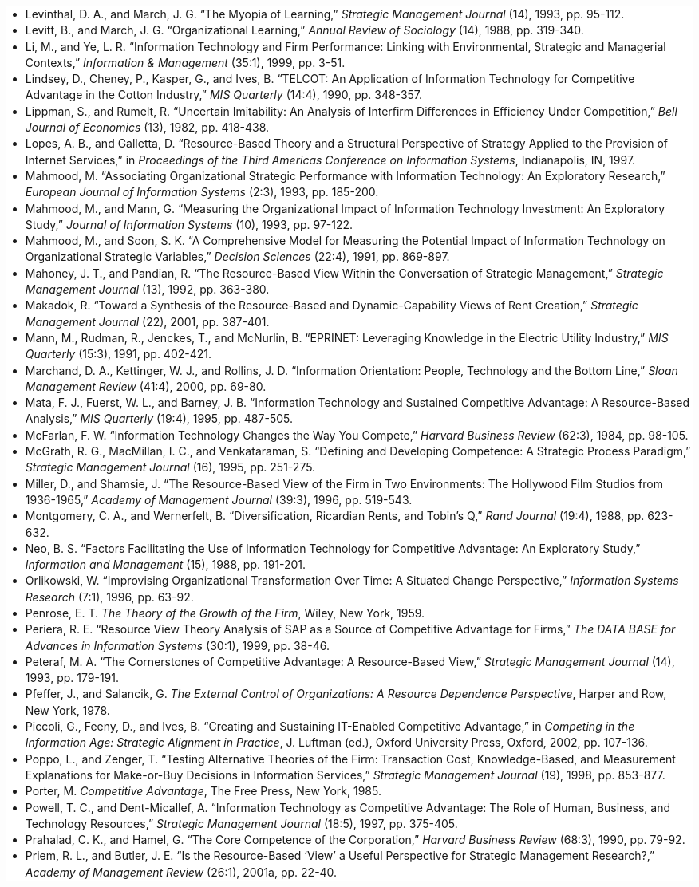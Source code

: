 - Levinthal, D. A., and March, J. G. “The Myopia of Learning,” *Strategic Management Journal* (14), 1993, pp. 95-112.
- Levitt, B., and March, J. G. “Organizational Learning,” *Annual Review of Sociology* (14), 1988, pp. 319-340.
- Li, M., and Ye, L. R. “Information Technology and Firm Performance: Linking with Environmental, Strategic and Managerial Contexts,” *Information & Management* (35:1), 1999, pp. 3-51.
- Lindsey, D., Cheney, P., Kasper, G., and Ives, B. “TELCOT: An Application of Information Technology for Competitive Advantage in the Cotton Industry,” *MIS Quarterly* (14:4), 1990, pp. 348-357.
- Lippman, S., and Rumelt, R. “Uncertain Imitability: An Analysis of Interfirm Differences in Efficiency Under Competition,” *Bell Journal of Economics* (13), 1982, pp. 418-438.
- Lopes, A. B., and Galletta, D. “Resource-Based Theory and a Structural Perspective of Strategy Applied to the Provision of Internet Services,” in *Proceedings of the Third Americas Conference on Information Systems*, Indianapolis, IN, 1997.
- Mahmood, M. “Associating Organizational Strategic Performance with Information Technology: An Exploratory Research,” *European Journal of Information Systems* (2:3), 1993, pp. 185-200.
- Mahmood, M., and Mann, G. “Measuring the Organizational Impact of Information Technology Investment: An Exploratory Study,” *Journal of Information Systems* (10), 1993, pp. 97-122.
- Mahmood, M., and Soon, S. K. “A Comprehensive Model for Measuring the Potential Impact of Information Technology on Organizational Strategic Variables,” *Decision Sciences* (22:4), 1991, pp. 869-897.
- Mahoney, J. T., and Pandian, R. “The Resource-Based View Within the Conversation of Strategic Management,” *Strategic Management Journal* (13), 1992, pp. 363-380.
- Makadok, R. “Toward a Synthesis of the Resource-Based and Dynamic-Capability Views of Rent Creation,” *Strategic Management Journal* (22), 2001, pp. 387-401.
- Mann, M., Rudman, R., Jenckes, T., and McNurlin, B. “EPRINET: Leveraging Knowledge in the Electric Utility Industry,” *MIS Quarterly* (15:3), 1991, pp. 402-421.
- Marchand, D. A., Kettinger, W. J., and Rollins, J. D. “Information Orientation: People, Technology and the Bottom Line,” *Sloan Management Review* (41:4), 2000, pp. 69-80.
- Mata, F. J., Fuerst, W. L., and Barney, J. B. “Information Technology and Sustained Competitive Advantage: A Resource-Based Analysis,” *MIS Quarterly* (19:4), 1995, pp. 487-505.
- McFarlan, F. W. “Information Technology Changes the Way You Compete,” *Harvard Business Review* (62:3), 1984, pp. 98-105.
- McGrath, R. G., MacMillan, I. C., and Venkataraman, S. “Defining and Developing Competence: A Strategic Process Paradigm,” *Strategic Management Journal* (16), 1995, pp. 251-275.
- Miller, D., and Shamsie, J. “The Resource-Based View of the Firm in Two Environments: The Hollywood Film Studios from 1936-1965,” *Academy of Management Journal* (39:3), 1996, pp. 519-543.
- Montgomery, C. A., and Wernerfelt, B. “Diversification, Ricardian Rents, and Tobin’s Q,” *Rand Journal* (19:4), 1988, pp. 623-632.
- Neo, B. S. “Factors Facilitating the Use of Information Technology for Competitive Advantage: An Exploratory Study,” *Information and Management* (15), 1988, pp. 191-201.
- Orlikowski, W. “Improvising Organizational Transformation Over Time: A Situated Change Perspective,” *Information Systems Research* (7:1), 1996, pp. 63-92.
- Penrose, E. T. *The Theory of the Growth of the Firm*, Wiley, New York, 1959.
- Periera, R. E. “Resource View Theory Analysis of SAP as a Source of Competitive Advantage for Firms,” *The DATA BASE for Advances in Information Systems* (30:1), 1999, pp. 38-46.
- Peteraf, M. A. “The Cornerstones of Competitive Advantage: A Resource-Based View,” *Strategic Management Journal* (14), 1993, pp. 179-191.
- Pfeffer, J., and Salancik, G. *The External Control of Organizations: A Resource Dependence Perspective*, Harper and Row, New York, 1978.
- Piccoli, G., Feeny, D., and Ives, B. “Creating and Sustaining IT-Enabled Competitive Advantage,” in *Competing in the Information Age: Strategic Alignment in Practice*, J. Luftman (ed.), Oxford University Press, Oxford, 2002, pp. 107-136.
- Poppo, L., and Zenger, T. “Testing Alternative Theories of the Firm: Transaction Cost, Knowledge-Based, and Measurement Explanations for Make-or-Buy Decisions in Information Services,” *Strategic Management Journal* (19), 1998, pp. 853-877.
- Porter, M. *Competitive Advantage*, The Free Press, New York, 1985.
- Powell, T. C., and Dent-Micallef, A. “Information Technology as Competitive Advantage: The Role of Human, Business, and Technology Resources,” *Strategic Management Journal* (18:5), 1997, pp. 375-405.
- Prahalad, C. K., and Hamel, G. “The Core Competence of the Corporation,” *Harvard Business Review* (68:3), 1990, pp. 79-92.
- Priem, R. L., and Butler, J. E. “Is the Resource-Based ‘View’ a Useful Perspective for Strategic Management Research?,” *Academy of Management Review* (26:1), 2001a, pp. 22-40.